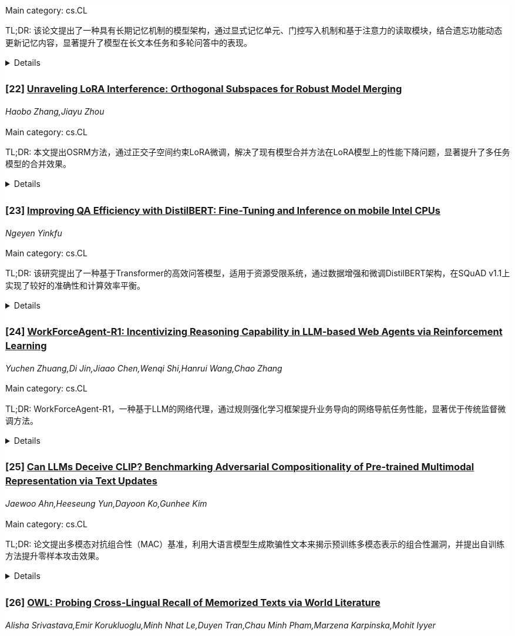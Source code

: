 Main category: cs.CL

TL;DR: 该论文提出了一种具有长期记忆机制的模型架构，通过显式记忆单元、门控写入机制和基于注意力的读取模块，结合遗忘功能动态更新记忆内容，显著提升了模型在长文本任务和多轮问答中的表现。


<details><summary>Details</summary></details>


### [22] [Unraveling LoRA Interference: Orthogonal Subspaces for Robust Model Merging](https://arxiv.org/abs/2505.22934)
*Haobo Zhang,Jiayu Zhou*

Main category: cs.CL

TL;DR: 本文提出OSRM方法，通过正交子空间约束LoRA微调，解决了现有模型合并方法在LoRA模型上的性能下降问题，显著提升了多任务模型的合并效果。


<details><summary>Details</summary></details>


### [23] [Improving QA Efficiency with DistilBERT: Fine-Tuning and Inference on mobile Intel CPUs](https://arxiv.org/abs/2505.22937)
*Ngeyen Yinkfu*

Main category: cs.CL

TL;DR: 该研究提出了一种基于Transformer的高效问答模型，适用于资源受限系统，通过数据增强和微调DistilBERT架构，在SQuAD v1.1上实现了较好的准确性和计算效率平衡。


<details><summary>Details</summary></details>


### [24] [WorkForceAgent-R1: Incentivizing Reasoning Capability in LLM-based Web Agents via Reinforcement Learning](https://arxiv.org/abs/2505.22942)
*Yuchen Zhuang,Di Jin,Jiaao Chen,Wenqi Shi,Hanrui Wang,Chao Zhang*

Main category: cs.CL

TL;DR: WorkForceAgent-R1，一种基于LLM的网络代理，通过规则强化学习框架提升业务导向的网络导航任务性能，显著优于传统监督微调方法。


<details><summary>Details</summary></details>


### [25] [Can LLMs Deceive CLIP? Benchmarking Adversarial Compositionality of Pre-trained Multimodal Representation via Text Updates](https://arxiv.org/abs/2505.22943)
*Jaewoo Ahn,Heeseung Yun,Dayoon Ko,Gunhee Kim*

Main category: cs.CL

TL;DR: 论文提出多模态对抗组合性（MAC）基准，利用大语言模型生成欺骗性文本来揭示预训练多模态表示的组合性漏洞，并提出自训练方法提升零样本攻击效果。


<details><summary>Details</summary></details>


### [26] [OWL: Probing Cross-Lingual Recall of Memorized Texts via World Literature](https://arxiv.org/abs/2505.22945)
*Alisha Srivastava,Emir Korukluoglu,Minh Nhat Le,Duyen Tran,Chau Minh Pham,Marzena Karpinska,Mohit Iyyer*
